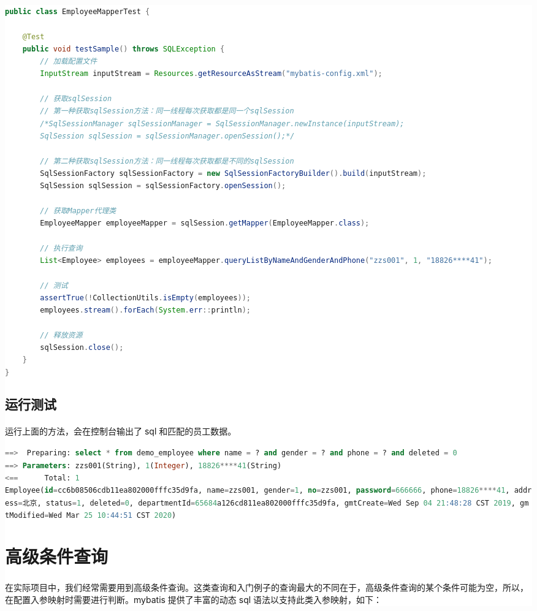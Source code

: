 ```java
public class EmployeeMapperTest {
    
    @Test
    public void testSample() throws SQLException {
        // 加载配置文件
        InputStream inputStream = Resources.getResourceAsStream("mybatis-config.xml");
        
        // 获取sqlSession
        // 第一种获取sqlSession方法：同一线程每次获取都是同一个sqlSession
        /*SqlSessionManager sqlSessionManager = SqlSessionManager.newInstance(inputStream);
        SqlSession sqlSession = sqlSessionManager.openSession();*/
        
        // 第二种获取sqlSession方法：同一线程每次获取都是不同的sqlSession
        SqlSessionFactory sqlSessionFactory = new SqlSessionFactoryBuilder().build(inputStream);
        SqlSession sqlSession = sqlSessionFactory.openSession();
        
        // 获取Mapper代理类
        EmployeeMapper employeeMapper = sqlSession.getMapper(EmployeeMapper.class);
        
        // 执行查询
        List<Employee> employees = employeeMapper.queryListByNameAndGenderAndPhone("zzs001", 1, "18826****41");
        
        // 测试
        assertTrue(!CollectionUtils.isEmpty(employees));
        employees.stream().forEach(System.err::println);
        
        // 释放资源
        sqlSession.close();
    }
}
```

## 运行测试

运行上面的方法，会在控制台输出了 sql 和匹配的员工数据。

```sql
==>  Preparing: select * from demo_employee where name = ? and gender = ? and phone = ? and deleted = 0 
==> Parameters: zzs001(String), 1(Integer), 18826****41(String)
<==      Total: 1
Employee(id=cc6b08506cdb11ea802000fffc35d9fa, name=zzs001, gender=1, no=zzs001, password=666666, phone=18826****41, address=北京, status=1, deleted=0, departmentId=65684a126cd811ea802000fffc35d9fa, gmtCreate=Wed Sep 04 21:48:28 CST 2019, gmtModified=Wed Mar 25 10:44:51 CST 2020)
```

# 高级条件查询

在实际项目中，我们经常需要用到高级条件查询。这类查询和入门例子的查询最大的不同在于，高级条件查询的某个条件可能为空，所以，在配置入参映射时需要进行判断。mybatis 提供了丰富的动态 sql 语法以支持此类入参映射，如下：
